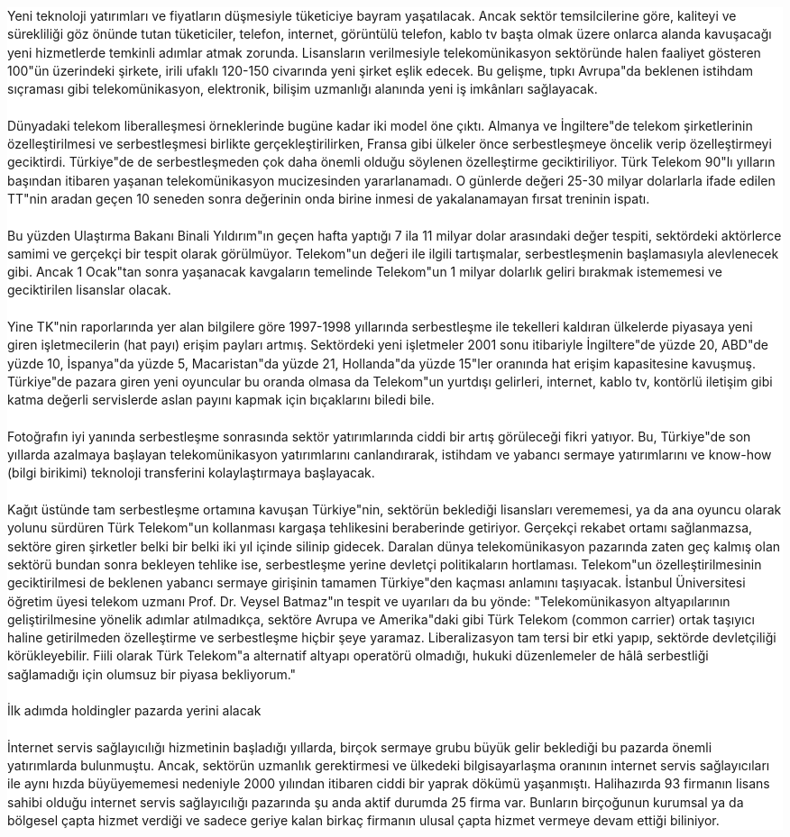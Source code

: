    Yeni teknoloji yatırımları ve fiyatların düşmesiyle tüketiciye bayram yaşatılacak. Ancak sektör temsilcilerine göre, kaliteyi ve sürekliliği göz önünde tutan tüketiciler, telefon, internet, görüntülü telefon, kablo tv başta olmak üzere onlarca alanda kavuşacağı yeni hizmetlerde temkinli adımlar atmak zorunda. Lisansların verilmesiyle telekomünikasyon sektöründe halen faaliyet gösteren 100"ün üzerindeki şirkete, irili ufaklı 120-150 civarında yeni şirket eşlik edecek. Bu gelişme, tıpkı Avrupa"da beklenen istihdam sıçraması gibi telekomünikasyon, elektronik, bilişim uzmanlığı alanında yeni iş imkânları sağlayacak.
   <br/>
   <br/>
   Dünyadaki telekom liberalleşmesi örneklerinde bugüne kadar iki model öne çıktı. Almanya ve İngiltere"de telekom şirketlerinin özelleştirilmesi ve serbestleşmesi birlikte gerçekleştirilirken, Fransa gibi ülkeler önce serbestleşmeye öncelik verip özelleştirmeyi geciktirdi. Türkiye"de de serbestleşmeden çok daha önemli olduğu söylenen özelleştirme geciktiriliyor. Türk Telekom 90"lı yılların başından itibaren yaşanan telekomünikasyon mucizesinden yararlanamadı. O günlerde değeri 25-30 milyar dolarlarla ifade edilen TT"nin aradan geçen 10 seneden sonra değerinin onda birine inmesi de yakalanamayan fırsat treninin ispatı.
   <br/>
   <br/>
   Bu yüzden Ulaştırma Bakanı Binali Yıldırım"ın geçen hafta yaptığı 7 ila 11 milyar dolar arasındaki değer tespiti, sektördeki aktörlerce samimi ve gerçekçi bir tespit olarak görülmüyor. Telekom"un değeri ile ilgili tartışmalar, serbestleşmenin başlamasıyla alevlenecek gibi. Ancak 1 Ocak"tan sonra yaşanacak kavgaların temelinde Telekom"un 1 milyar dolarlık geliri bırakmak istememesi ve geciktirilen lisanslar olacak.
   <br/>
   <br/>
   Yine TK"nin raporlarında yer alan bilgilere göre 1997-1998 yıllarında serbestleşme ile tekelleri kaldıran ülkelerde piyasaya yeni giren işletmecilerin (hat payı) erişim payları artmış. Sektördeki yeni işletmeler 2001 sonu itibariyle İngiltere"de yüzde 20, ABD"de yüzde 10, İspanya"da yüzde 5, Macaristan"da yüzde 21, Hollanda"da yüzde 15"ler oranında hat erişim kapasitesine kavuşmuş. Türkiye"de pazara giren yeni oyuncular bu oranda olmasa da Telekom"un yurtdışı gelirleri, internet, kablo tv, kontörlü iletişim gibi katma değerli servislerde aslan payını kapmak için bıçaklarını biledi bile.
   <br/>
   <br/>
   Fotoğrafın iyi yanında serbestleşme sonrasında sektör yatırımlarında ciddi bir artış görüleceği fikri yatıyor. Bu, Türkiye"de son yıllarda azalmaya başlayan telekomünikasyon yatırımlarını canlandırarak, istihdam ve yabancı sermaye yatırımlarını ve know-how (bilgi birikimi) teknoloji transferini kolaylaştırmaya başlayacak.
   <br/>
   <br/>
   Kağıt üstünde tam serbestleşme ortamına kavuşan Türkiye"nin, sektörün beklediği lisansları verememesi, ya da ana oyuncu olarak yolunu sürdüren Türk Telekom"un kollanması kargaşa tehlikesini beraberinde getiriyor. Gerçekçi rekabet ortamı sağlanmazsa, sektöre giren şirketler belki bir belki iki yıl içinde silinip gidecek. Daralan dünya telekomünikasyon pazarında zaten geç kalmış olan sektörü bundan sonra bekleyen tehlike ise, serbestleşme yerine devletçi politikaların hortlaması. Telekom"un özelleştirilmesinin geciktirilmesi de beklenen yabancı sermaye girişinin tamamen Türkiye"den kaçması anlamını taşıyacak. İstanbul Üniversitesi öğretim üyesi telekom uzmanı Prof. Dr. Veysel Batmaz"ın tespit ve uyarıları da bu yönde: "Telekomünikasyon altyapılarının geliştirilmesine yönelik adımlar atılmadıkça, sektöre Avrupa ve Amerika"daki gibi Türk Telekom (common carrier) ortak taşıyıcı haline getirilmeden özelleştirme ve serbestleşme hiçbir şeye yaramaz. Liberalizasyon tam tersi bir etki yapıp, sektörde devletçiliği körükleyebilir. Fiili olarak Türk Telekom"a alternatif altyapı operatörü olmadığı, hukuki düzenlemeler de hâlâ serbestliği sağlamadığı için olumsuz bir piyasa bekliyorum."
   <br/>
   <br/>
   İlk adımda holdingler pazarda yerini alacak
   <br/>
   <br/>
   İnternet servis sağlayıcılığı hizmetinin başladığı yıllarda, birçok sermaye grubu büyük gelir beklediği bu pazarda önemli yatırımlarda bulunmuştu. Ancak, sektörün uzmanlık gerektirmesi ve ülkedeki bilgisayarlaşma oranının internet servis sağlayıcıları ile aynı hızda büyüyememesi nedeniyle 2000 yılından itibaren ciddi bir yaprak dökümü yaşanmıştı. Halihazırda 93 firmanın lisans sahibi olduğu internet servis sağlayıcılığı pazarında şu anda aktif durumda 25 firma var. Bunların birçoğunun kurumsal ya da bölgesel çapta hizmet verdiği ve sadece geriye kalan birkaç firmanın ulusal çapta hizmet vermeye devam ettiği biliniyor.
   <br/>